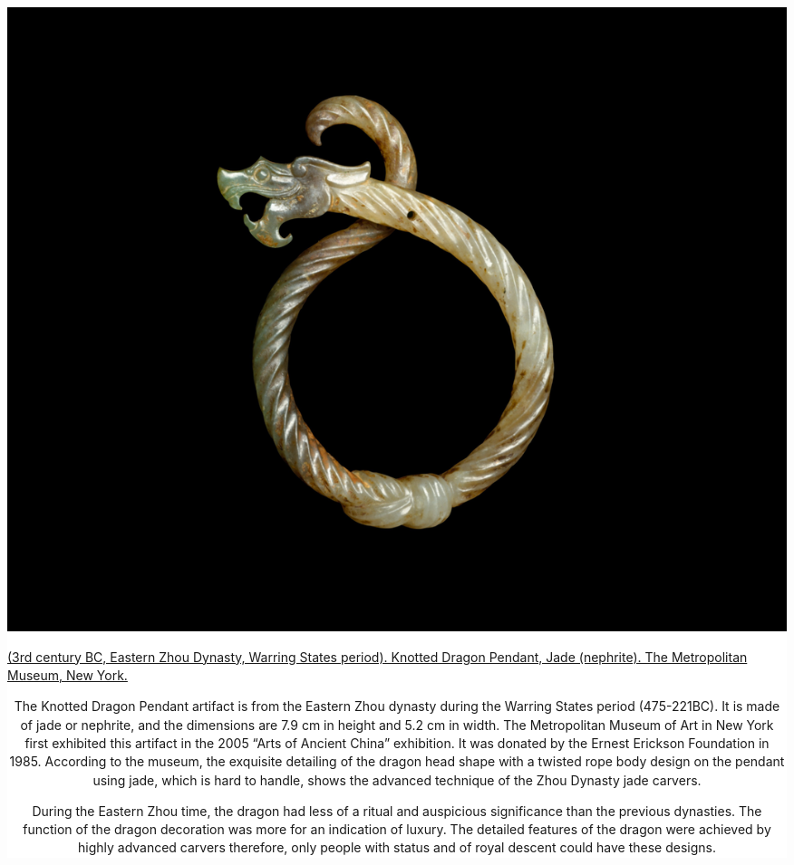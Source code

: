 ![](images/knotted_dragon.jpg)

[(3rd century BC, Eastern Zhou Dynasty, Warring States period). Knotted Dragon Pendant, Jade (nephrite). The Metropolitan Museum, New York.](https://www.metmuseum.org/art/collection/search/39637)
</center>
<center>

The Knotted Dragon Pendant artifact is from the Eastern Zhou dynasty during the Warring States period (475-221BC). It is made of jade or nephrite, and the dimensions are 7.9 cm in height and 5.2 cm in width. The Metropolitan Museum of Art in New York first exhibited this artifact in the 2005 “Arts of Ancient China” exhibition. It was donated by the Ernest Erickson Foundation in 1985. According to the museum, the exquisite detailing of the dragon head shape with a twisted rope body design on the pendant using jade, which is hard to handle, shows the advanced technique of the Zhou Dynasty jade carvers.

During the Eastern Zhou time, the dragon had less of a ritual and auspicious significance than the previous dynasties. The function of the dragon decoration was more for an indication of luxury. The detailed features of the dragon were achieved by highly advanced carvers therefore, only people with status and of royal descent could have these designs.

